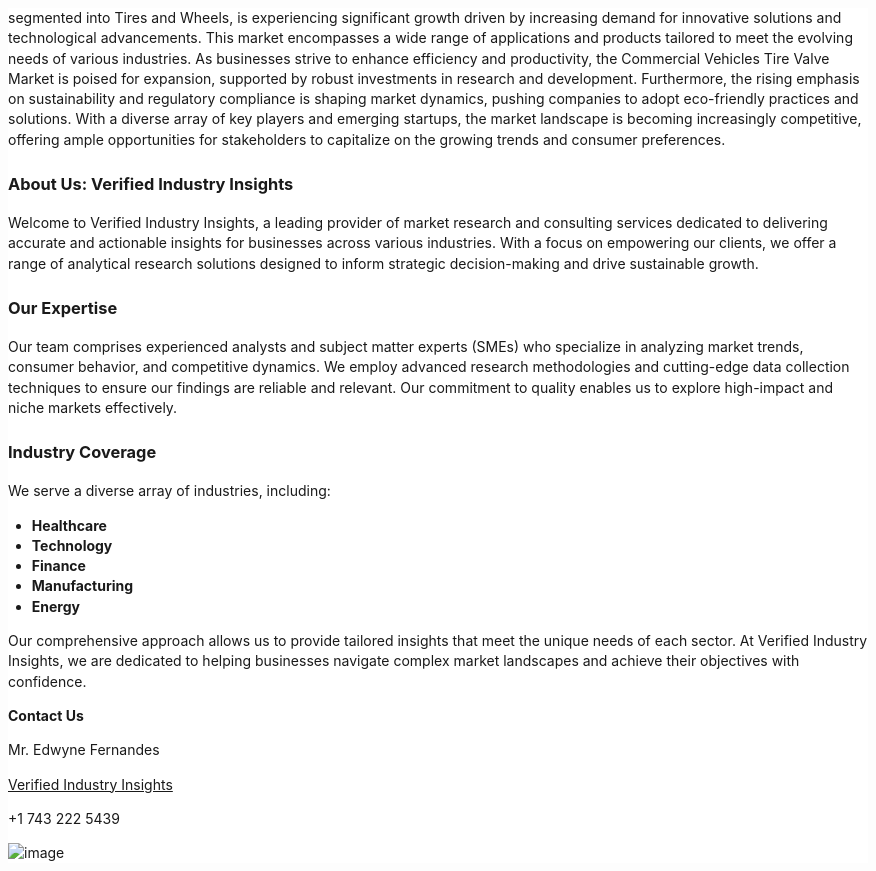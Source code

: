 segmented into Tires and Wheels, is experiencing significant growth driven by increasing demand for innovative solutions and technological advancements. This market encompasses a wide range of applications and products tailored to meet the evolving needs of various industries. As businesses strive to enhance efficiency and productivity, the Commercial Vehicles Tire Valve Market is poised for expansion, supported by robust investments in research and development. Furthermore, the rising emphasis on sustainability and regulatory compliance is shaping market dynamics, pushing companies to adopt eco-friendly practices and solutions. With a diverse array of key players and emerging startups, the market landscape is becoming increasingly competitive, offering ample opportunities for stakeholders to capitalize on the growing trends and consumer preferences.</p><h3>About Us: Verified Industry Insights</h3><p>Welcome to Verified Industry Insights, a leading provider of market research and consulting services dedicated to delivering accurate and actionable insights for businesses across various industries. With a focus on empowering our clients, we offer a range of analytical research solutions designed to inform strategic decision-making and drive sustainable growth.</p><h3>Our Expertise</h3><p>Our team comprises experienced analysts and subject matter experts (SMEs) who specialize in analyzing market trends, consumer behavior, and competitive dynamics. We employ advanced research methodologies and cutting-edge data collection techniques to ensure our findings are reliable and relevant. Our commitment to quality enables us to explore high-impact and niche markets effectively.</p><h3>Industry Coverage</h3><p>We serve a diverse array of industries, including:</p><ul><li><strong>Healthcare</strong></li><li><strong>Technology</strong></li><li><strong>Finance</strong></li><li><strong>Manufacturing</strong></li><li><strong>Energy</strong></li></ul><p>Our comprehensive approach allows us to provide tailored insights that meet the unique needs of each sector. At Verified Industry Insights, we are dedicated to helping businesses navigate complex market landscapes and achieve their objectives with confidence.</p><p><strong>Contact Us</strong></p><p>Mr. Edwyne Fernandes</p><p><a href="https://www.verifiedindustryinsights.com/">Verified Industry Insights</a></p><p>+1 743 222 5439</p>
![image](https://github.com/user-attachments/assets/449d1ab5-6514-4204-92e5-0b78ffed717d)
